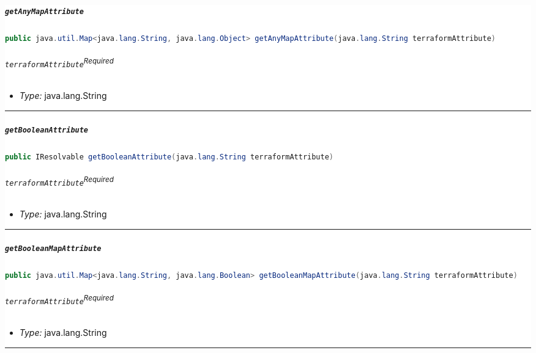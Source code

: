 ##### `getAnyMapAttribute` <a name="getAnyMapAttribute" id="@cdktf/provider-opentelekomcloud.dataOpentelekomcloudVpcV1.DataOpentelekomcloudVpcV1RoutesOutputReference.getAnyMapAttribute"></a>

```java
public java.util.Map<java.lang.String, java.lang.Object> getAnyMapAttribute(java.lang.String terraformAttribute)
```

###### `terraformAttribute`<sup>Required</sup> <a name="terraformAttribute" id="@cdktf/provider-opentelekomcloud.dataOpentelekomcloudVpcV1.DataOpentelekomcloudVpcV1RoutesOutputReference.getAnyMapAttribute.parameter.terraformAttribute"></a>

- *Type:* java.lang.String

---

##### `getBooleanAttribute` <a name="getBooleanAttribute" id="@cdktf/provider-opentelekomcloud.dataOpentelekomcloudVpcV1.DataOpentelekomcloudVpcV1RoutesOutputReference.getBooleanAttribute"></a>

```java
public IResolvable getBooleanAttribute(java.lang.String terraformAttribute)
```

###### `terraformAttribute`<sup>Required</sup> <a name="terraformAttribute" id="@cdktf/provider-opentelekomcloud.dataOpentelekomcloudVpcV1.DataOpentelekomcloudVpcV1RoutesOutputReference.getBooleanAttribute.parameter.terraformAttribute"></a>

- *Type:* java.lang.String

---

##### `getBooleanMapAttribute` <a name="getBooleanMapAttribute" id="@cdktf/provider-opentelekomcloud.dataOpentelekomcloudVpcV1.DataOpentelekomcloudVpcV1RoutesOutputReference.getBooleanMapAttribute"></a>

```java
public java.util.Map<java.lang.String, java.lang.Boolean> getBooleanMapAttribute(java.lang.String terraformAttribute)
```

###### `terraformAttribute`<sup>Required</sup> <a name="terraformAttribute" id="@cdktf/provider-opentelekomcloud.dataOpentelekomcloudVpcV1.DataOpentelekomcloudVpcV1RoutesOutputReference.getBooleanMapAttribute.parameter.terraformAttribute"></a>

- *Type:* java.lang.String

---
